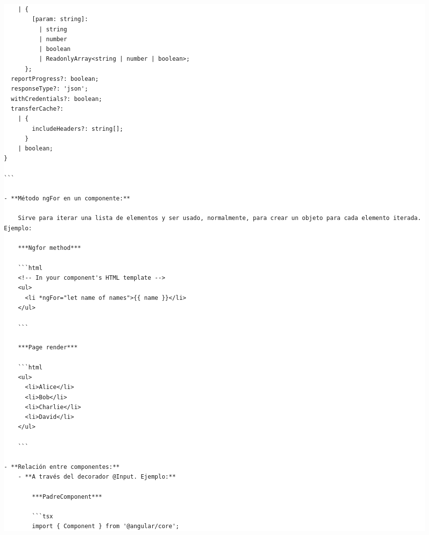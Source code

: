         | {
            [param: string]:
              | string
              | number
              | boolean
              | ReadonlyArray<string | number | boolean>;
          };
      reportProgress?: boolean;
      responseType?: 'json';
      withCredentials?: boolean;
      transferCache?:
        | {
            includeHeaders?: string[];
          }
        | boolean;
    }
    
    ```
    
    - **Método ngFor en un componente:**
        
        Sirve para iterar una lista de elementos y ser usado, normalmente, para crear un objeto para cada elemento iterada. Ejemplo: 
        
        ***Ngfor method***
        
        ```html
        <!-- In your component's HTML template -->
        <ul>
          <li *ngFor="let name of names">{{ name }}</li>
        </ul>
        
        ```
        
        ***Page render***
        
        ```html
        <ul>
          <li>Alice</li>
          <li>Bob</li>
          <li>Charlie</li>
          <li>David</li>
        </ul>
        
        ```
        
    - **Relación entre componentes:**
        - **A través del decorador @Input. Ejemplo:**
            
            ***PadreComponent***
            
            ```tsx
            import { Component } from '@angular/core';
            